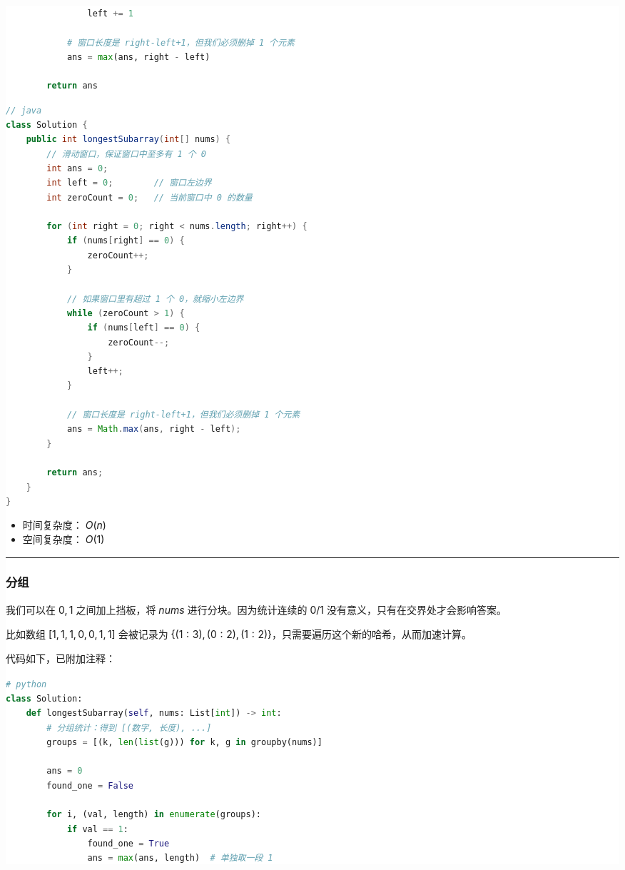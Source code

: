 ```Python
                left += 1

            # 窗口长度是 right-left+1，但我们必须删掉 1 个元素
            ans = max(ans, right - left)

        return ans
```

```Java
// java
class Solution {
    public int longestSubarray(int[] nums) {
        // 滑动窗口，保证窗口中至多有 1 个 0
        int ans = 0;
        int left = 0;        // 窗口左边界
        int zeroCount = 0;   // 当前窗口中 0 的数量

        for (int right = 0; right < nums.length; right++) {
            if (nums[right] == 0) {
                zeroCount++;
            }

            // 如果窗口里有超过 1 个 0，就缩小左边界
            while (zeroCount > 1) {
                if (nums[left] == 0) {
                    zeroCount--;
                }
                left++;
            }

            // 窗口长度是 right-left+1，但我们必须删掉 1 个元素
            ans = Math.max(ans, right - left);
        }

        return ans;
    }
}
```

- 时间复杂度： $O(n)$
- 空间复杂度： $O(1)$

---

### 分组

我们可以在 $0,1$ 之间加上挡板，将 $nums$ 进行分块。因为统计连续的 $0/1$ 没有意义，只有在交界处才会影响答案。

比如数组 $[1,1,1,0,0,1,1]$ 会被记录为 $\{(1:3),(0:2),(1:2)\}$，只需要遍历这个新的哈希，从而加速计算。

代码如下，已附加注释：

```Python
# python
class Solution:
    def longestSubarray(self, nums: List[int]) -> int:
        # 分组统计：得到 [(数字, 长度), ...]
        groups = [(k, len(list(g))) for k, g in groupby(nums)]
        
        ans = 0
        found_one = False
        
        for i, (val, length) in enumerate(groups):
            if val == 1:
                found_one = True
                ans = max(ans, length)  # 单独取一段 1
```